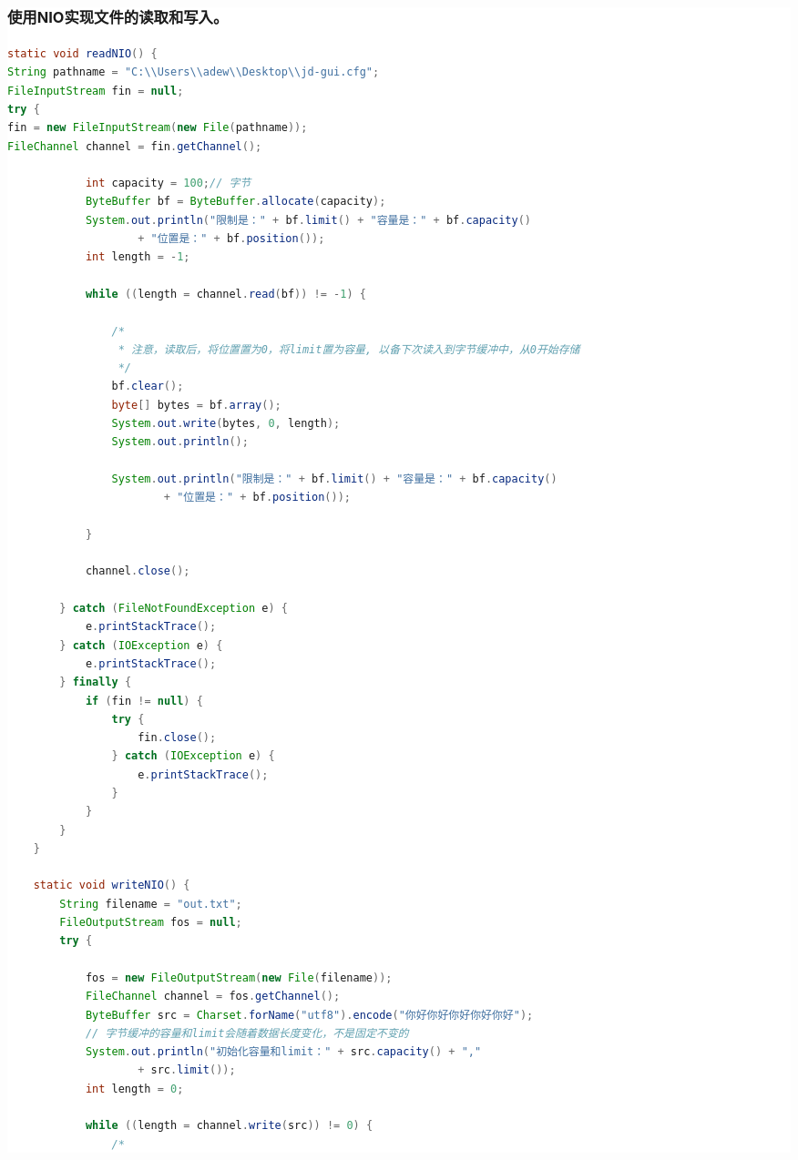 ### 使用NIO实现文件的读取和写入。

```java
static void readNIO() {
String pathname = "C:\\Users\\adew\\Desktop\\jd-gui.cfg";
FileInputStream fin = null;
try {
fin = new FileInputStream(new File(pathname));
FileChannel channel = fin.getChannel();

            int capacity = 100;// 字节
            ByteBuffer bf = ByteBuffer.allocate(capacity);
            System.out.println("限制是：" + bf.limit() + "容量是：" + bf.capacity()
                    + "位置是：" + bf.position());
            int length = -1;

            while ((length = channel.read(bf)) != -1) {

                /*
                 * 注意，读取后，将位置置为0，将limit置为容量, 以备下次读入到字节缓冲中，从0开始存储
                 */
                bf.clear();
                byte[] bytes = bf.array();
                System.out.write(bytes, 0, length);
                System.out.println();

                System.out.println("限制是：" + bf.limit() + "容量是：" + bf.capacity()
                        + "位置是：" + bf.position());

            }

            channel.close();

        } catch (FileNotFoundException e) {
            e.printStackTrace();
        } catch (IOException e) {
            e.printStackTrace();
        } finally {
            if (fin != null) {
                try {
                    fin.close();
                } catch (IOException e) {
                    e.printStackTrace();
                }
            }
        }
    }

    static void writeNIO() {
        String filename = "out.txt";
        FileOutputStream fos = null;
        try {

            fos = new FileOutputStream(new File(filename));
            FileChannel channel = fos.getChannel();
            ByteBuffer src = Charset.forName("utf8").encode("你好你好你好你好你好");
            // 字节缓冲的容量和limit会随着数据长度变化，不是固定不变的
            System.out.println("初始化容量和limit：" + src.capacity() + ","
                    + src.limit());
            int length = 0;

            while ((length = channel.write(src)) != 0) {
                /*
```